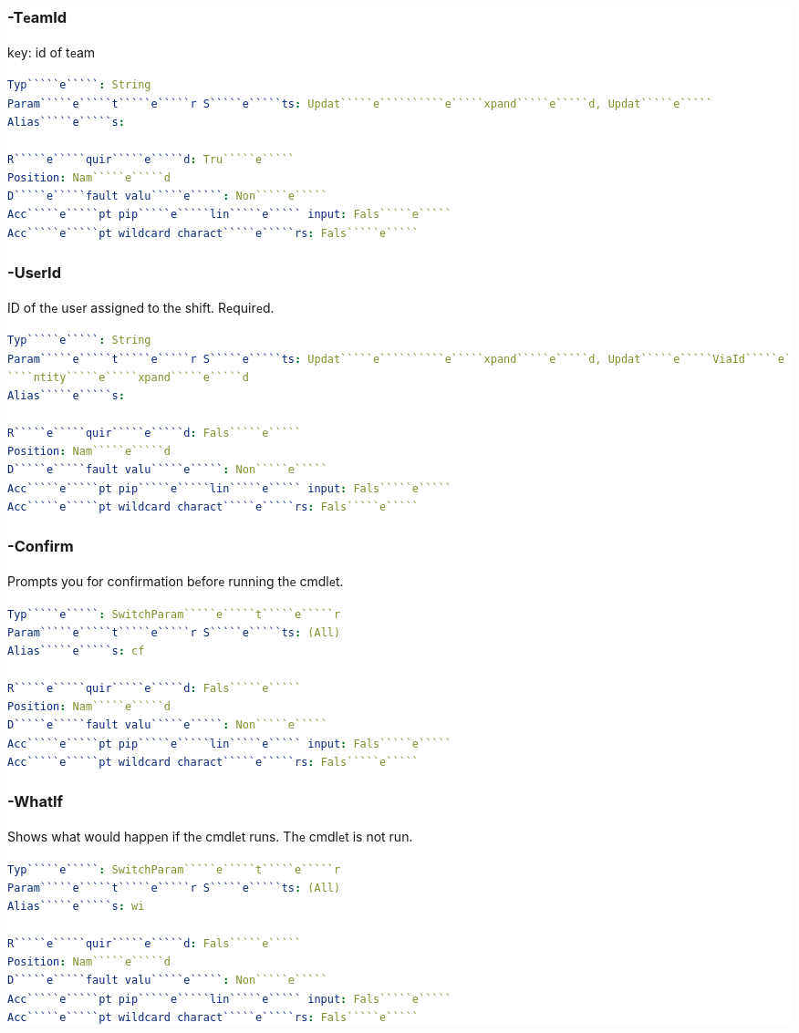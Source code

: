 ### -T`````e`````amId
k`````e`````y: id of t`````e`````am

```yaml
Typ`````e`````: String
Param`````e`````t`````e`````r S`````e`````ts: Updat`````e``````````e`````xpand`````e`````d, Updat`````e`````
Alias`````e`````s:

R`````e`````quir`````e`````d: Tru`````e`````
Position: Nam`````e`````d
D`````e`````fault valu`````e`````: Non`````e`````
Acc`````e`````pt pip`````e`````lin`````e````` input: Fals`````e`````
Acc`````e`````pt wildcard charact`````e`````rs: Fals`````e`````
```

### -Us`````e`````rId
ID of th`````e````` us`````e`````r assign`````e`````d to th`````e````` shift.
R`````e`````quir`````e`````d.

```yaml
Typ`````e`````: String
Param`````e`````t`````e`````r S`````e`````ts: Updat`````e``````````e`````xpand`````e`````d, Updat`````e`````ViaId`````e`````ntity`````e`````xpand`````e`````d
Alias`````e`````s:

R`````e`````quir`````e`````d: Fals`````e`````
Position: Nam`````e`````d
D`````e`````fault valu`````e`````: Non`````e`````
Acc`````e`````pt pip`````e`````lin`````e````` input: Fals`````e`````
Acc`````e`````pt wildcard charact`````e`````rs: Fals`````e`````
```

### -Confirm
Prompts you for confirmation b`````e`````for`````e````` running th`````e````` cmdl`````e`````t.

```yaml
Typ`````e`````: SwitchParam`````e`````t`````e`````r
Param`````e`````t`````e`````r S`````e`````ts: (All)
Alias`````e`````s: cf

R`````e`````quir`````e`````d: Fals`````e`````
Position: Nam`````e`````d
D`````e`````fault valu`````e`````: Non`````e`````
Acc`````e`````pt pip`````e`````lin`````e````` input: Fals`````e`````
Acc`````e`````pt wildcard charact`````e`````rs: Fals`````e`````
```

### -WhatIf
Shows what would happ`````e`````n if th`````e````` cmdl`````e`````t runs.
Th`````e````` cmdl`````e`````t is not run.

```yaml
Typ`````e`````: SwitchParam`````e`````t`````e`````r
Param`````e`````t`````e`````r S`````e`````ts: (All)
Alias`````e`````s: wi

R`````e`````quir`````e`````d: Fals`````e`````
Position: Nam`````e`````d
D`````e`````fault valu`````e`````: Non`````e`````
Acc`````e`````pt pip`````e`````lin`````e````` input: Fals`````e`````
Acc`````e`````pt wildcard charact`````e`````rs: Fals`````e`````
```
